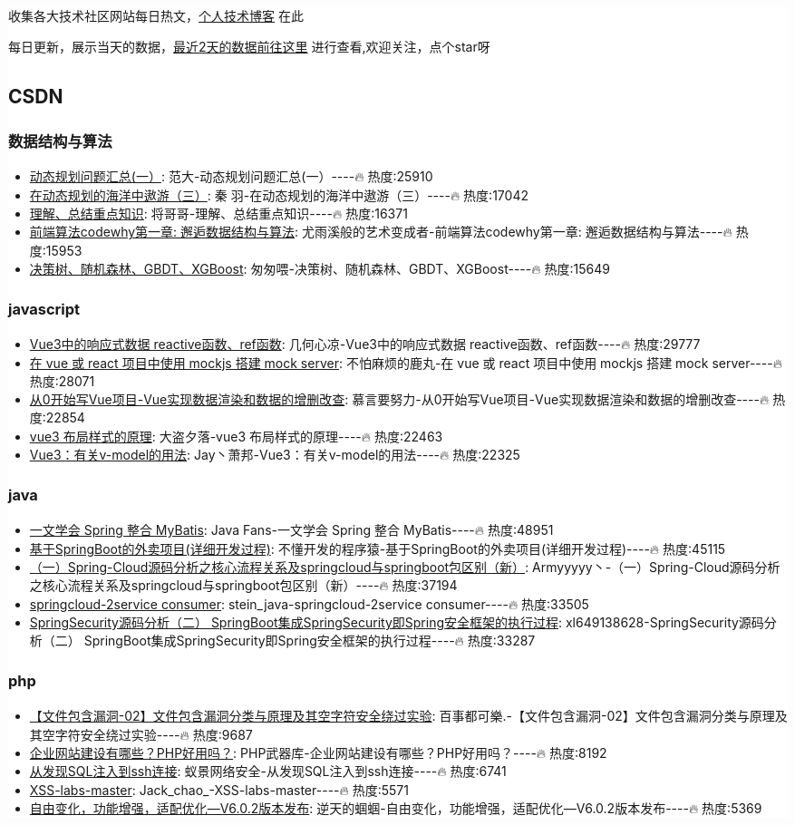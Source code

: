
收集各大技术社区网站每日热文，[个人技术博客](https://github.com/dravenww/blob) 在此

每日更新，展示当天的数据，[最近2天的数据前往这里](https://github.com/dravenww/curated-article) 进行查看,欢迎关注，点个star呀
## CSDN 
### 数据结构与算法 
- [动态规划问题汇总(一）](https://blog.csdn.net/ideaxx/article/details/129163613): 范大-动态规划问题汇总(一）----🔥 热度:25910 
- [在动态规划的海洋中遨游（三）](https://blog.csdn.net/qq_43585922/article/details/129155092): 秦 羽-在动态规划的海洋中遨游（三）----🔥 热度:17042 
- [理解、总结重点知识](https://blog.csdn.net/u011932309/article/details/129178829): 将哥哥-理解、总结重点知识----🔥 热度:16371 
- [前端算法codewhy第一章: 邂逅数据结构与算法](https://blog.csdn.net/SOLar7SysteM/article/details/129176069): 尤雨溪般的艺术变成者-前端算法codewhy第一章: 邂逅数据结构与算法----🔥 热度:15953 
- [决策树、随机森林、GBDT、XGBoost](https://blog.csdn.net/liweiminlining/article/details/126996118): 匆匆喂-决策树、随机森林、GBDT、XGBoost----🔥 热度:15649 

### javascript 
- [Vue3中的响应式数据 reactive函数、ref函数](https://blog.csdn.net/JHXL_/article/details/128833738): 几何心凉-Vue3中的响应式数据 reactive函数、ref函数----🔥 热度:29777 
- [在 vue 或 react 项目中使用 mockjs 搭建 mock server](https://blog.csdn.net/qq_31851435/article/details/129177046): 不怕麻烦的鹿丸-在 vue 或 react 项目中使用 mockjs 搭建 mock server----🔥 热度:28071 
- [从0开始写Vue项目-Vue实现数据渲染和数据的增删改查](https://blog.csdn.net/weixin_65950231/article/details/129179229): 慕言要努力-从0开始写Vue项目-Vue实现数据渲染和数据的增删改查----🔥 热度:22854 
- [vue3 布局样式的原理](https://blog.csdn.net/weixin_45621877/article/details/129155843): 大盗夕落-vue3 布局样式的原理----🔥 热度:22463 
- [Vue3：有关v-model的用法](https://blog.csdn.net/qq_42543244/article/details/129164599): Jay丶萧邦-Vue3：有关v-model的用法----🔥 热度:22325 

### java 
- [一文学会 Spring 整合 MyBatis](https://blog.csdn.net/hh867308122/article/details/129184773): Java Fans-一文学会 Spring 整合 MyBatis----🔥 热度:48951 
- [基于SpringBoot的外卖项目(详细开发过程)](https://blog.csdn.net/qq_44807756/article/details/129166846): 不懂开发的程序猿-基于SpringBoot的外卖项目(详细开发过程)----🔥 热度:45115 
- [（一）Spring-Cloud源码分析之核心流程关系及springcloud与springboot包区别（新）](https://blog.csdn.net/Peelarmy/article/details/129182408): Armyyyyy丶-（一）Spring-Cloud源码分析之核心流程关系及springcloud与springboot包区别（新）----🔥 热度:37194 
- [springcloud-2service consumer](https://blog.csdn.net/weixin_49764008/article/details/129132618): stein_java-springcloud-2service consumer----🔥 热度:33505 
- [SpringSecurity源码分析（二） SpringBoot集成SpringSecurity即Spring安全框架的执行过程](https://blog.csdn.net/xl649138628/article/details/129110340): xl649138628-SpringSecurity源码分析（二） SpringBoot集成SpringSecurity即Spring安全框架的执行过程----🔥 热度:33287 

### php 
- [【文件包含漏洞-02】文件包含漏洞分类与原理及其空字符安全绕过实验](https://blog.csdn.net/2301_76334474/article/details/129172183): 百事都可樂.-【文件包含漏洞-02】文件包含漏洞分类与原理及其空字符安全绕过实验----🔥 热度:9687 
- [企业网站建设有哪些？PHP好用吗？](https://blog.csdn.net/m0_57713228/article/details/129135848): PHP武器库-企业网站建设有哪些？PHP好用吗？----🔥 热度:8192 
- [从发现SQL注入到ssh连接](https://blog.csdn.net/YJ_12340/article/details/129127933): 蚁景网络安全-从发现SQL注入到ssh连接----🔥 热度:6741 
- [XSS-labs-master](https://blog.csdn.net/Jack_chao_/article/details/129072103): Jack_chao_-XSS-labs-master----🔥 热度:5571 
- [自由变化，功能增强，适配优化—V6.0.2版本发布](https://blog.csdn.net/g632522043/article/details/129145783): 逆天的蝈蝈-自由变化，功能增强，适配优化—V6.0.2版本发布----🔥 热度:5369 
